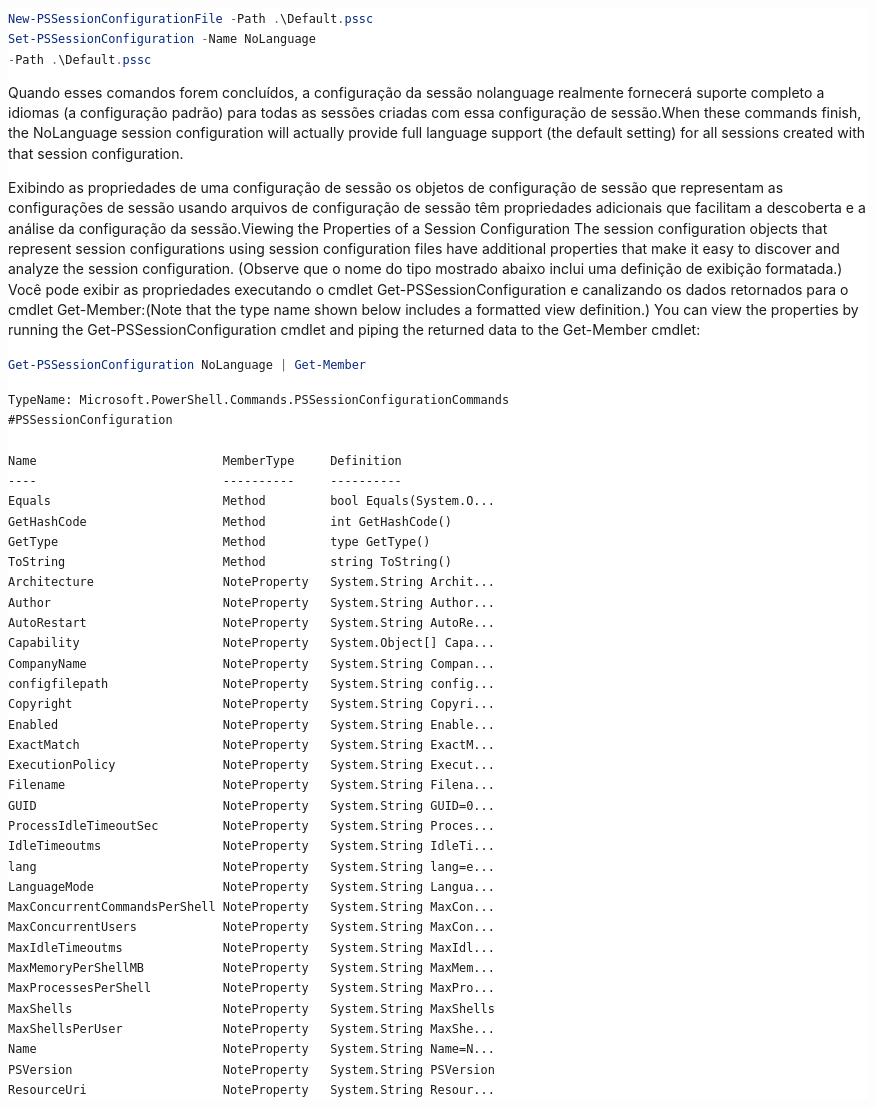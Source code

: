```powershell
New-PSSessionConfigurationFile -Path .\Default.pssc
Set-PSSessionConfiguration -Name NoLanguage
-Path .\Default.pssc
```

<span data-ttu-id="a59c5-179">Quando esses comandos forem concluídos, a configuração da sessão nolanguage realmente fornecerá suporte completo a idiomas (a configuração padrão) para todas as sessões criadas com essa configuração de sessão.</span><span class="sxs-lookup"><span data-stu-id="a59c5-179">When these commands finish, the NoLanguage session configuration will actually provide full language support (the default setting) for all sessions created with that session configuration.</span></span>

<span data-ttu-id="a59c5-180">Exibindo as propriedades de uma configuração de sessão os objetos de configuração de sessão que representam as configurações de sessão usando arquivos de configuração de sessão têm propriedades adicionais que facilitam a descoberta e a análise da configuração da sessão.</span><span class="sxs-lookup"><span data-stu-id="a59c5-180">Viewing the Properties of a Session Configuration The session configuration objects that represent session configurations using session configuration files have additional properties that make it easy to discover and analyze the session configuration.</span></span> <span data-ttu-id="a59c5-181">(Observe que o nome do tipo mostrado abaixo inclui uma definição de exibição formatada.) Você pode exibir as propriedades executando o cmdlet Get-PSSessionConfiguration e canalizando os dados retornados para o cmdlet Get-Member:</span><span class="sxs-lookup"><span data-stu-id="a59c5-181">(Note that the type name shown below includes a formatted view definition.) You can view the properties by running the Get-PSSessionConfiguration cmdlet and piping the returned data to the Get-Member cmdlet:</span></span>

```powershell
Get-PSSessionConfiguration NoLanguage | Get-Member
```

```output
TypeName: Microsoft.PowerShell.Commands.PSSessionConfigurationCommands
#PSSessionConfiguration

Name                          MemberType     Definition
----                          ----------     ----------
Equals                        Method         bool Equals(System.O...
GetHashCode                   Method         int GetHashCode()
GetType                       Method         type GetType()
ToString                      Method         string ToString()
Architecture                  NoteProperty   System.String Archit...
Author                        NoteProperty   System.String Author...
AutoRestart                   NoteProperty   System.String AutoRe...
Capability                    NoteProperty   System.Object[] Capa...
CompanyName                   NoteProperty   System.String Compan...
configfilepath                NoteProperty   System.String config...
Copyright                     NoteProperty   System.String Copyri...
Enabled                       NoteProperty   System.String Enable...
ExactMatch                    NoteProperty   System.String ExactM...
ExecutionPolicy               NoteProperty   System.String Execut...
Filename                      NoteProperty   System.String Filena...
GUID                          NoteProperty   System.String GUID=0...
ProcessIdleTimeoutSec         NoteProperty   System.String Proces...
IdleTimeoutms                 NoteProperty   System.String IdleTi...
lang                          NoteProperty   System.String lang=e...
LanguageMode                  NoteProperty   System.String Langua...
MaxConcurrentCommandsPerShell NoteProperty   System.String MaxCon...
MaxConcurrentUsers            NoteProperty   System.String MaxCon...
MaxIdleTimeoutms              NoteProperty   System.String MaxIdl...
MaxMemoryPerShellMB           NoteProperty   System.String MaxMem...
MaxProcessesPerShell          NoteProperty   System.String MaxPro...
MaxShells                     NoteProperty   System.String MaxShells
MaxShellsPerUser              NoteProperty   System.String MaxShe...
Name                          NoteProperty   System.String Name=N...
PSVersion                     NoteProperty   System.String PSVersion
ResourceUri                   NoteProperty   System.String Resour...
```